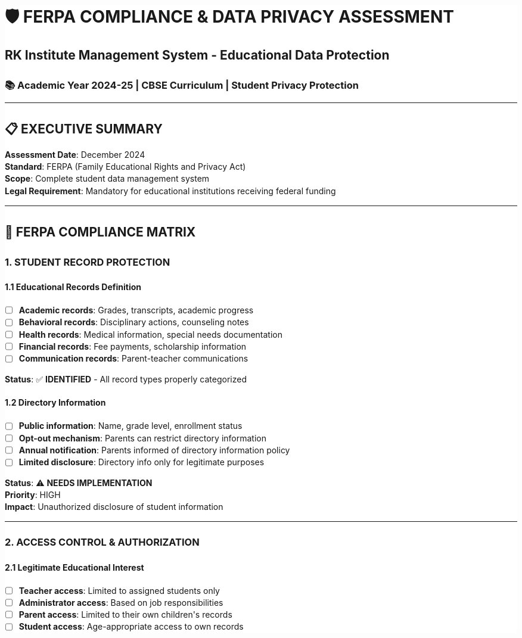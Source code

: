 # 🛡️ FERPA COMPLIANCE & DATA PRIVACY ASSESSMENT
## RK Institute Management System - Educational Data Protection

### 📚 Academic Year 2024-25 | CBSE Curriculum | Student Privacy Protection

---

## 📋 **EXECUTIVE SUMMARY**

**Assessment Date**: December 2024  
**Standard**: FERPA (Family Educational Rights and Privacy Act)  
**Scope**: Complete student data management system  
**Legal Requirement**: Mandatory for educational institutions receiving federal funding  

---

## 🎯 **FERPA COMPLIANCE MATRIX**

### **1. STUDENT RECORD PROTECTION**

#### **1.1 Educational Records Definition**
- [ ] **Academic records**: Grades, transcripts, academic progress
- [ ] **Behavioral records**: Disciplinary actions, counseling notes
- [ ] **Health records**: Medical information, special needs documentation
- [ ] **Financial records**: Fee payments, scholarship information
- [ ] **Communication records**: Parent-teacher communications

**Status**: ✅ **IDENTIFIED** - All record types properly categorized

#### **1.2 Directory Information**
- [ ] **Public information**: Name, grade level, enrollment status
- [ ] **Opt-out mechanism**: Parents can restrict directory information
- [ ] **Annual notification**: Parents informed of directory information policy
- [ ] **Limited disclosure**: Directory info only for legitimate purposes

**Status**: ⚠️ **NEEDS IMPLEMENTATION**  
**Priority**: HIGH  
**Impact**: Unauthorized disclosure of student information

---

### **2. ACCESS CONTROL & AUTHORIZATION**

#### **2.1 Legitimate Educational Interest**
- [ ] **Teacher access**: Limited to assigned students only
- [ ] **Administrator access**: Based on job responsibilities
- [ ] **Parent access**: Limited to their own children's records
- [ ] **Student access**: Age-appropriate access to own records
